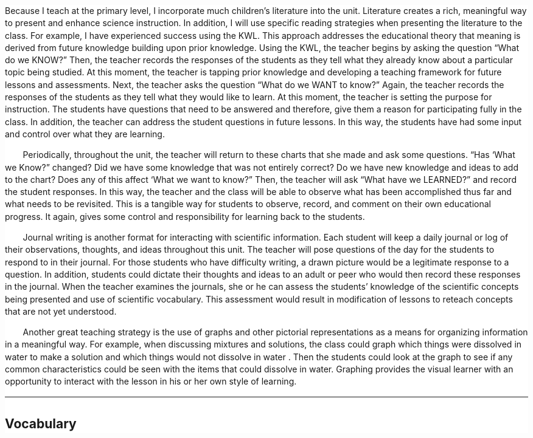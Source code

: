 Because I teach at the primary level, I incorporate much children’s literature into the unit.  Literature creates a rich, meaningful way to present and enhance science instruction.  In addition, I will use specific reading strategies when presenting the literature to the class.    For example, I have experienced success using the KWL.  This approach addresses the educational theory that  meaning is derived from future knowledge building upon prior knowledge.  Using the KWL, the teacher begins by asking the question “What do we KNOW?”  Then, the teacher records the responses of the students as they tell what they already know about a particular topic being studied.  At this moment, the teacher is tapping prior knowledge and developing a teaching framework for future lessons and assessments.   Next, the teacher asks the question “What do we WANT to know?”   Again, the teacher records the responses of the students as they tell what they would like to learn.  At this moment, the teacher is setting the purpose for instruction.   The students have questions that need to be answered and therefore, give them a reason for participating fully in the class.   In addition, the teacher can address the student questions in future lessons.  In this way, the students have had some input and control over what they are learning.
</p>
<p>
<font color="#ffffff" style="visibility:hidden;">
____
</font>
Periodically, throughout the unit, the teacher will return to these charts that she made and ask some questions.  “Has ‘What we Know?” changed?  Did we have some knowledge that was not entirely correct?  Do we have new knowledge and ideas to add to the chart?  Does any of this affect ‘What we want to know?”  Then, the teacher will ask “What have we LEARNED?” and record the student responses.  In this way, the teacher and the class will be able to observe what has been accomplished thus far and what needs to be revisited.  This is a tangible way for students to observe, record, and comment on their own educational progress.  It again, gives some control and responsibility for learning back to the students.
</p>
<p>
<font color="#ffffff" style="visibility:hidden;">
____
</font>
Journal writing is another format for interacting with scientific information.  Each student will keep a daily journal or log of their observations, thoughts, and ideas throughout this unit.  The teacher will pose questions of the day for the students to respond to in their journal.   For those students who have difficulty writing, a drawn picture would be a legitimate response to a question.  In addition, students could dictate their thoughts and ideas to an adult or peer who would then record these responses in the journal.  When the teacher examines the journals,  she or he can assess the students’ knowledge of the scientific concepts being presented and use of scientific vocabulary.  This assessment would result in modification of lessons to reteach concepts that are not yet understood.
</p>
<p>
<font color="#ffffff" style="visibility:hidden;">
____
</font>
Another great teaching strategy is the use of graphs and other pictorial  representations as a means for organizing information in a meaningful way.   For example, when discussing mixtures and solutions, the class could graph which things were dissolved in water to make a solution and which things would not dissolve in water .   Then the students could look at the graph to see if any common characteristics could be seen with the items that could dissolve in water.   Graphing provides the visual learner with an opportunity to interact with the lesson in his or her own style of learning.
</p>
<hr/>
<h2>
Vocabulary
</h2>